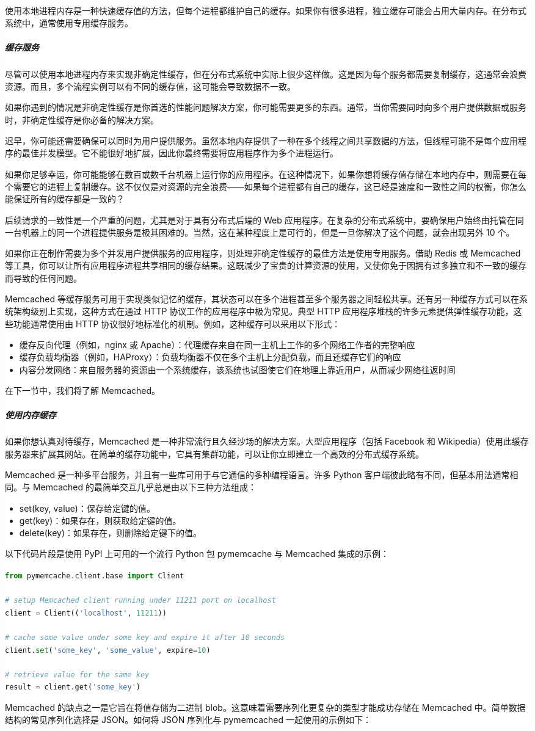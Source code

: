 使用本地进程内存是一种快速缓存值的方法，但每个进程都维护自己的缓存。如果你有很多进程，独立缓存可能会占用大量内存。在分布式系统中，通常使用专用缓存服务。

##### 缓存服务

尽管可以使用本地进程内存来实现非确定性缓存，但在分布式系统中实际上很少这样做。这是因为每个服务都需要复制缓存，这通常会浪费资源。而且，多个流程实例可以有不同的缓存值，这可能会导致数据不一致。

如果你遇到的情况是非确定性缓存是你首选的性能问题解决方案，你可能需要更多的东西。通常，当你需要同时向多个用户提供数据或服务时，非确定性缓存是你必备的解决方案。

迟早，你可能还需要确保可以同时为用户提供服务。虽然本地内存提供了一种在多个线程之间共享数据的方法，但线程可能不是每个应用程序的最佳并发模型。它不能很好地扩展，因此你最终需要将应用程序作为多个进程运行。

如果你足够幸运，你可能能够在数百或数千台机器上运行你的应用程序。在这种情况下，如果你想将缓存值存储在本地内存中，则需要在每个需要它的进程上复制缓存。这不仅仅是对资源的完全浪费——如果每个进程都有自己的缓存，这已经是速度和一致性之间的权衡，你怎么能保证所有的缓存都是一致的？

后续请求的一致性是一个严重的问题，尤其是对于具有分布式后端的 Web 应用程序。在复杂的分布式系统中，要确保用户始终由托管在同一台机器上的同一个进程提供服务是极其困难的。当然，这在某种程度上是可行的，但是一旦你解决了这个问题，就会出现另外 10 个。

如果你正在制作需要为多个并发用户提供服务的应用程序，则处理非确定性缓存的最佳方法是使用专用服务。借助 Redis 或 Memcached 等工具，你可以让所有应用程序进程共享相同的缓存结果。这既减少了宝贵的计算资源的使用，又使你免于因拥有过多独立和不一致的缓存而导致的任何问题。

Memcached 等缓存服务可用于实现类似记忆的缓存，其状态可以在多个进程甚至多个服务器之间轻松共享。还有另一种缓存方式可以在系统架构级别上实现，这种方式在通过 HTTP 协议工作的应用程序中极为常见。典型 HTTP 应用程序堆栈的许多元素提供弹性缓存功能，这些功能通常使用由 HTTP 协议很好地标准化的机制。例如，这种缓存可以采用以下形式：

- 缓存反向代理（例如，nginx 或 Apache）：代理缓存来自在同一主机上工作的多个网络工作者的完整响应
- 缓存负载均衡器（例如，HAProxy）：负载均衡器不仅在多个主机上分配负载，而且还缓存它们的响应
- 内容分发网络：来自服务器的资源由一个系统缓存，该系统也试图使它们在地理上靠近用户，从而减少网络往返时间

在下一节中，我们将了解 Memcached。

##### 使用内存缓存

如果你想认真对待缓存，Memcached 是一种非常流行且久经沙场的解决方案。大型应用程序（包括 Facebook 和 Wikipedia）使用此缓存服务器来扩展其网站。在简单的缓存功能中，它具有集群功能，可以让你立即建立一个高效的分布式缓存系统。

Memcached 是一种多平台服务，并且有一些库可用于与它通信的多种编程语言。许多 Python 客户端彼此略有不同，但基本用法通常相同。与 Memcached 的最简单交互几乎总是由以下三种方法组成：

- set(key, value)：保存给定键的值。
- get(key)：如果存在，则获取给定键的值。
- delete(key)：如果存在，则删除给定键下的值。

以下代码片段是使用 PyPI 上可用的一个流行 Python 包 pymemcache 与 Memcached 集成的示例：

```python
from pymemcache.client.base import Client 
 
# setup Memcached client running under 11211 port on localhost 
client = Client(('localhost', 11211)) 
 
# cache some value under some key and expire it after 10 seconds 
client.set('some_key', 'some_value', expire=10) 
 
# retrieve value for the same key 
result = client.get('some_key')
```

Memcached 的缺点之一是它旨在将值存储为二进制 blob。这意味着需要序列化更复杂的类型才能成功存储在 Memcached 中。简单数据结构的常见序列化选择是 JSON。如何将 JSON 序列化与 pymemcached 一起使用的示例如下：
